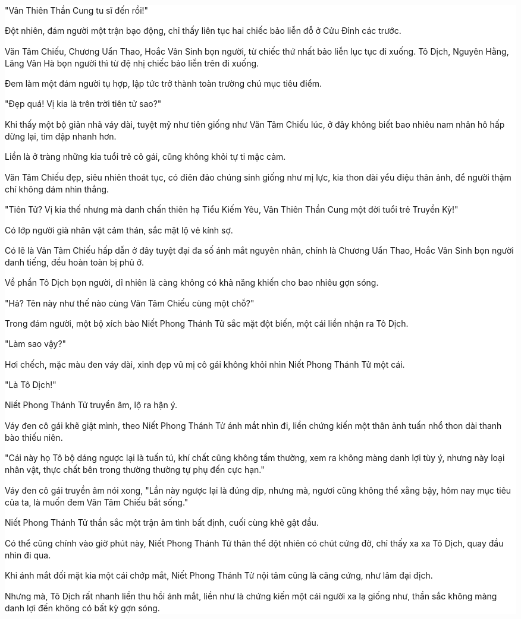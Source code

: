 "Vân Thiên Thần Cung tu sĩ đến rồi!"

Đột nhiên, đám người một trận bạo động, chỉ thấy liên tục hai chiếc bảo liễn đỗ ở Cửu Đỉnh các trước.

Văn Tâm Chiếu, Chương Uẩn Thao, Hoắc Vân Sinh bọn người, từ chiếc thứ nhất bảo liễn lục tục đi xuống. Tô Dịch, Nguyên Hằng, Lăng Vân Hà bọn người thì từ đệ nhị chiếc bảo liễn trên đi xuống.

Đem làm một đám người tụ hợp, lập tức trở thành toàn trường chú mục tiêu điểm.

"Đẹp quá! Vị kia là trên trời tiên tử sao?"

Khi thấy một bộ giản nhã váy dài, tuyệt mỹ như tiên giống như Văn Tâm Chiếu lúc, ở đây không biết bao nhiêu nam nhân hô hấp dừng lại, tim đập nhanh hơn.

Liền là ở tràng những kia tuổi trẻ cô gái, cũng không khỏi tự ti mặc cảm.

Văn Tâm Chiếu đẹp, siêu nhiên thoát tục, có điên đảo chúng sinh giống như mị lực, kia thon dài yểu điệu thân ảnh, để người thậm chí không dám nhìn thẳng.

"Tiên Tử? Vị kia thế nhưng mà danh chấn thiên hạ Tiểu Kiếm Yêu, Vân Thiên Thần Cung một đời tuổi trẻ Truyền Kỳ!"

Có lớp người già nhân vật cảm thán, sắc mặt lộ vẻ kính sợ.

Có lẽ là Văn Tâm Chiếu hấp dẫn ở đây tuyệt đại đa số ánh mắt nguyên nhân, chính là Chương Uẩn Thao, Hoắc Vân Sinh bọn người danh tiếng, đều hoàn toàn bị phủ ở.

Về phần Tô Dịch bọn người, dĩ nhiên là càng không có khả năng khiến cho bao nhiêu gợn sóng.

"Hả? Tên này như thế nào cùng Văn Tâm Chiếu cùng một chỗ?"

Trong đám người, một bộ xích bào Niết Phong Thánh Tử sắc mặt đột biến, một cái liền nhận ra Tô Dịch.

"Làm sao vậy?"

Hơi chếch, mặc màu đen váy dài, xinh đẹp vũ mị cô gái không khỏi nhìn Niết Phong Thánh Tử một cái.

"Là Tô Dịch!"

Niết Phong Thánh Tử truyền âm, lộ ra hận ý.

Váy đen cô gái khẽ giật mình, theo Niết Phong Thánh Tử ánh mắt nhìn đi, liền chứng kiến một thân ảnh tuấn nhổ thon dài thanh bào thiếu niên.

"Cái này họ Tô bộ dáng ngược lại là tuấn tú, khí chất cũng không tầm thường, xem ra không màng danh lợi tùy ý, nhưng này loại nhân vật, thực chất bên trong thường thường tự phụ đến cực hạn."

Váy đen cô gái truyền âm nói xong, "Lần này ngược lại là đúng dịp, nhưng mà, ngươi cũng không thể xằng bậy, hôm nay mục tiêu của ta, là muốn đem Văn Tâm Chiếu bắt sống."

Niết Phong Thánh Tử thần sắc một trận âm tình bất định, cuối cùng khẽ gật đầu.

Có thể cũng chính vào giờ phút này, Niết Phong Thánh Tử thân thể đột nhiên có chút cứng đờ, chỉ thấy xa xa Tô Dịch, quay đầu nhìn đi qua.

Khi ánh mắt đối mặt kia một cái chớp mắt, Niết Phong Thánh Tử nội tâm cũng là căng cứng, như lâm đại địch.

Nhưng mà, Tô Dịch rất nhanh liền thu hồi ánh mắt, liền như là chứng kiến một cái người xa lạ giống như, thần sắc không màng danh lợi đến không có bất kỳ gợn sóng.
